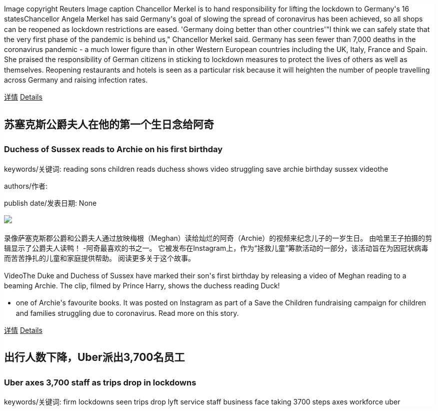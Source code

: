 Image copyright Reuters Image caption Chancellor Merkel is to hand responsibility for lifting the lockdown to Germany's 16 statesChancellor Angela Merkel has said Germany's goal of slowing the spread of coronavirus has been achieved, so all shops can be reopened as lockdown restrictions are eased.
'Germany doing better than other countries'"I think we can safely state that the very first phase of the pandemic is behind us," Chancellor Merkel said.
Germany has seen fewer than 7,000 deaths in the coronavirus pandemic - a much lower figure than in other Western European countries including the UK, Italy, France and Spain.
She praised the responsibility of German citizens in sticking to lockdown measures to protect the lives of others as well as themselves.
Reopening restaurants and hotels is seen as a particular risk because it will heighten the number of people travelling across Germany and raising infection rates.

[详情](Coronavirus%3A%20Germany%20reopens%20shops%20as%20lockdown%20is%20relaxed_zh.md) [Details](Coronavirus%3A%20Germany%20reopens%20shops%20as%20lockdown%20is%20relaxed.md)


## 苏塞克斯公爵夫人在他的第一个生日念给阿奇

### Duchess of Sussex reads to Archie on his first birthday

keywords/关键词: reading sons children reads duchess shows video struggling save archie birthday sussex videothe

authors/作者: 

publish date/发表日期: None

![](https://ichef.bbci.co.uk/news/1024/branded_news/2964/production/_112169501_p08cg6ks.jpg)

录像萨塞克斯郡公爵和公爵夫人通过放映梅根（Meghan）读给灿烂的阿奇（Archie）的视频来纪念儿子的一岁生日。
由哈里王子拍摄的剪辑显示了公爵夫人读鸭！
-阿奇最喜欢的书之一。
它被发布在Instagram上，作为“拯救儿童”筹款活动的一部分，该活动旨在为因冠状病毒而苦苦挣扎的儿童和家庭提供帮助。
阅读更多关于这个故事。

VideoThe Duke and Duchess of Sussex have marked their son's first birthday by releasing a video of Meghan reading to a beaming Archie.
The clip, filmed by Prince Harry, shows the duchess reading Duck\!
- one of Archie's favourite books.
It was posted on Instagram as part of a Save the Children fundraising campaign for children and families struggling due to coronavirus.
Read more on this story.

[详情](Duchess%20of%20Sussex%20reads%20to%20Archie%20on%20his%20first%20birthday_zh.md) [Details](Duchess%20of%20Sussex%20reads%20to%20Archie%20on%20his%20first%20birthday.md)


## 出行人数下降，Uber派出3,700名员工

### Uber axes 3,700 staff as trips drop in lockdowns

keywords/关键词: firm lockdowns seen trips drop lyft service staff business face taking 3700 steps axes workforce uber
